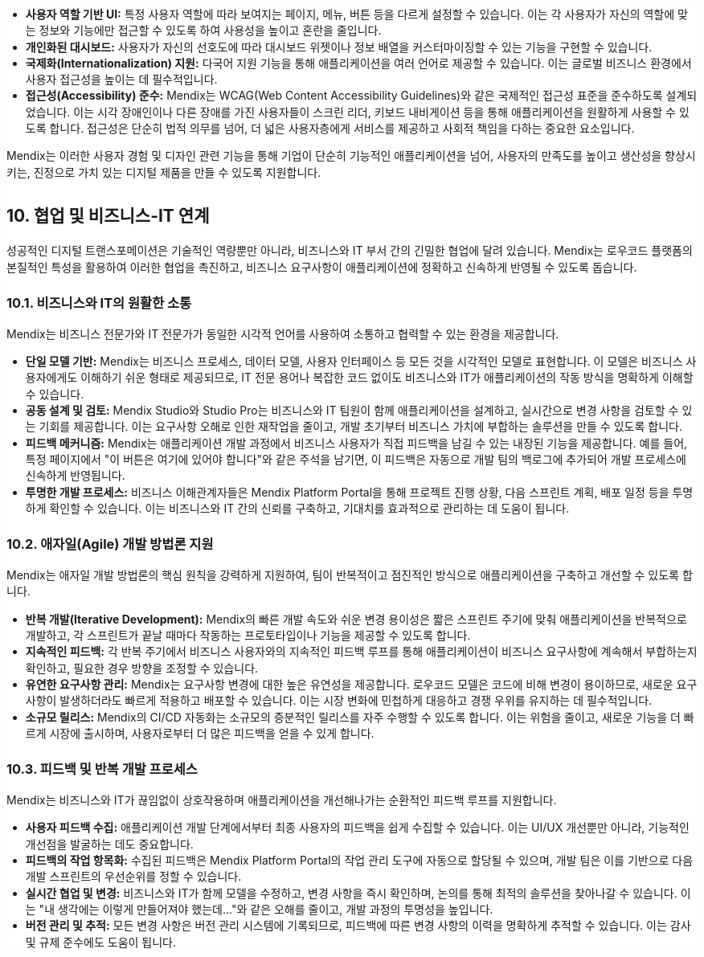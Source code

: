 *   **사용자 역할 기반 UI:** 특정 사용자 역할에 따라 보여지는 페이지, 메뉴, 버튼 등을 다르게 설정할 수 있습니다. 이는 각 사용자가 자신의 역할에 맞는 정보와 기능에만 접근할 수 있도록 하여 사용성을 높이고 혼란을 줄입니다.
*   **개인화된 대시보드:** 사용자가 자신의 선호도에 따라 대시보드 위젯이나 정보 배열을 커스터마이징할 수 있는 기능을 구현할 수 있습니다.
*   **국제화(Internationalization) 지원:** 다국어 지원 기능을 통해 애플리케이션을 여러 언어로 제공할 수 있습니다. 이는 글로벌 비즈니스 환경에서 사용자 접근성을 높이는 데 필수적입니다.
*   **접근성(Accessibility) 준수:** Mendix는 WCAG(Web Content Accessibility Guidelines)와 같은 국제적인 접근성 표준을 준수하도록 설계되었습니다. 이는 시각 장애인이나 다른 장애를 가진 사용자들이 스크린 리더, 키보드 내비게이션 등을 통해 애플리케이션을 원활하게 사용할 수 있도록 합니다. 접근성은 단순히 법적 의무를 넘어, 더 넓은 사용자층에게 서비스를 제공하고 사회적 책임을 다하는 중요한 요소입니다.

Mendix는 이러한 사용자 경험 및 디자인 관련 기능을 통해 기업이 단순히 기능적인 애플리케이션을 넘어, 사용자의 만족도를 높이고 생산성을 향상시키는, 진정으로 가치 있는 디지털 제품을 만들 수 있도록 지원합니다.

## 10. 협업 및 비즈니스-IT 연계

성공적인 디지털 트랜스포메이션은 기술적인 역량뿐만 아니라, 비즈니스와 IT 부서 간의 긴밀한 협업에 달려 있습니다. Mendix는 로우코드 플랫폼의 본질적인 특성을 활용하여 이러한 협업을 촉진하고, 비즈니스 요구사항이 애플리케이션에 정확하고 신속하게 반영될 수 있도록 돕습니다.

### **10.1. 비즈니스와 IT의 원활한 소통**

Mendix는 비즈니스 전문가와 IT 전문가가 동일한 시각적 언어를 사용하여 소통하고 협력할 수 있는 환경을 제공합니다.

*   **단일 모델 기반:** Mendix는 비즈니스 프로세스, 데이터 모델, 사용자 인터페이스 등 모든 것을 시각적인 모델로 표현합니다. 이 모델은 비즈니스 사용자에게도 이해하기 쉬운 형태로 제공되므로, IT 전문 용어나 복잡한 코드 없이도 비즈니스와 IT가 애플리케이션의 작동 방식을 명확하게 이해할 수 있습니다.
*   **공동 설계 및 검토:** Mendix Studio와 Studio Pro는 비즈니스와 IT 팀원이 함께 애플리케이션을 설계하고, 실시간으로 변경 사항을 검토할 수 있는 기회를 제공합니다. 이는 요구사항 오해로 인한 재작업을 줄이고, 개발 초기부터 비즈니스 가치에 부합하는 솔루션을 만들 수 있도록 합니다.
*   **피드백 메커니즘:** Mendix는 애플리케이션 개발 과정에서 비즈니스 사용자가 직접 피드백을 남길 수 있는 내장된 기능을 제공합니다. 예를 들어, 특정 페이지에서 "이 버튼은 여기에 있어야 합니다"와 같은 주석을 남기면, 이 피드백은 자동으로 개발 팀의 백로그에 추가되어 개발 프로세스에 신속하게 반영됩니다.
*   **투명한 개발 프로세스:** 비즈니스 이해관계자들은 Mendix Platform Portal을 통해 프로젝트 진행 상황, 다음 스프린트 계획, 배포 일정 등을 투명하게 확인할 수 있습니다. 이는 비즈니스와 IT 간의 신뢰를 구축하고, 기대치를 효과적으로 관리하는 데 도움이 됩니다.

### **10.2. 애자일(Agile) 개발 방법론 지원**

Mendix는 애자일 개발 방법론의 핵심 원칙을 강력하게 지원하여, 팀이 반복적이고 점진적인 방식으로 애플리케이션을 구축하고 개선할 수 있도록 합니다.

*   **반복 개발(Iterative Development):** Mendix의 빠른 개발 속도와 쉬운 변경 용이성은 짧은 스프린트 주기에 맞춰 애플리케이션을 반복적으로 개발하고, 각 스프린트가 끝날 때마다 작동하는 프로토타입이나 기능을 제공할 수 있도록 합니다.
*   **지속적인 피드백:** 각 반복 주기에서 비즈니스 사용자와의 지속적인 피드백 루프를 통해 애플리케이션이 비즈니스 요구사항에 계속해서 부합하는지 확인하고, 필요한 경우 방향을 조정할 수 있습니다.
*   **유연한 요구사항 관리:** Mendix는 요구사항 변경에 대한 높은 유연성을 제공합니다. 로우코드 모델은 코드에 비해 변경이 용이하므로, 새로운 요구사항이 발생하더라도 빠르게 적용하고 배포할 수 있습니다. 이는 시장 변화에 민첩하게 대응하고 경쟁 우위를 유지하는 데 필수적입니다.
*   **소규모 릴리스:** Mendix의 CI/CD 자동화는 소규모의 증분적인 릴리스를 자주 수행할 수 있도록 합니다. 이는 위험을 줄이고, 새로운 기능을 더 빠르게 시장에 출시하며, 사용자로부터 더 많은 피드백을 얻을 수 있게 합니다.

### **10.3. 피드백 및 반복 개발 프로세스**

Mendix는 비즈니스와 IT가 끊임없이 상호작용하며 애플리케이션을 개선해나가는 순환적인 피드백 루프를 지원합니다.

*   **사용자 피드백 수집:** 애플리케이션 개발 단계에서부터 최종 사용자의 피드백을 쉽게 수집할 수 있습니다. 이는 UI/UX 개선뿐만 아니라, 기능적인 개선점을 발굴하는 데도 중요합니다.
*   **피드백의 작업 항목화:** 수집된 피드백은 Mendix Platform Portal의 작업 관리 도구에 자동으로 할당될 수 있으며, 개발 팀은 이를 기반으로 다음 개발 스프린트의 우선순위를 정할 수 있습니다.
*   **실시간 협업 및 변경:** 비즈니스와 IT가 함께 모델을 수정하고, 변경 사항을 즉시 확인하며, 논의를 통해 최적의 솔루션을 찾아나갈 수 있습니다. 이는 "내 생각에는 이렇게 만들어져야 했는데..."와 같은 오해를 줄이고, 개발 과정의 투명성을 높입니다.
*   **버전 관리 및 추적:** 모든 변경 사항은 버전 관리 시스템에 기록되므로, 피드백에 따른 변경 사항의 이력을 명확하게 추적할 수 있습니다. 이는 감사 및 규제 준수에도 도움이 됩니다.
